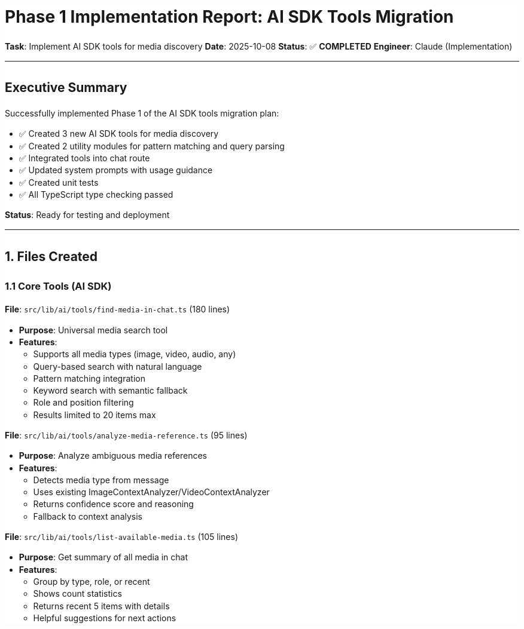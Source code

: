 # Phase 1 Implementation Report: AI SDK Tools Migration

**Task**: Implement AI SDK tools for media discovery
**Date**: 2025-10-08
**Status**: ✅ **COMPLETED**
**Engineer**: Claude (Implementation)

---

## Executive Summary

Successfully implemented Phase 1 of the AI SDK tools migration plan:

- ✅ Created 3 new AI SDK tools for media discovery
- ✅ Created 2 utility modules for pattern matching and query parsing
- ✅ Integrated tools into chat route
- ✅ Updated system prompts with usage guidance
- ✅ Created unit tests
- ✅ All TypeScript type checking passed

**Status**: Ready for testing and deployment

---

## 1. Files Created

### 1.1 Core Tools (AI SDK)

**File**: `src/lib/ai/tools/find-media-in-chat.ts` (180 lines)
- **Purpose**: Universal media search tool
- **Features**:
  - Supports all media types (image, video, audio, any)
  - Query-based search with natural language
  - Pattern matching integration
  - Keyword search with semantic fallback
  - Role and position filtering
  - Results limited to 20 items max

**File**: `src/lib/ai/tools/analyze-media-reference.ts` (95 lines)
- **Purpose**: Analyze ambiguous media references
- **Features**:
  - Detects media type from message
  - Uses existing ImageContextAnalyzer/VideoContextAnalyzer
  - Returns confidence score and reasoning
  - Fallback to context analysis

**File**: `src/lib/ai/tools/list-available-media.ts` (105 lines)
- **Purpose**: Get summary of all media in chat
- **Features**:
  - Group by type, role, or recent
  - Shows count statistics
  - Returns recent 5 items with details
  - Helpful suggestions for next actions

